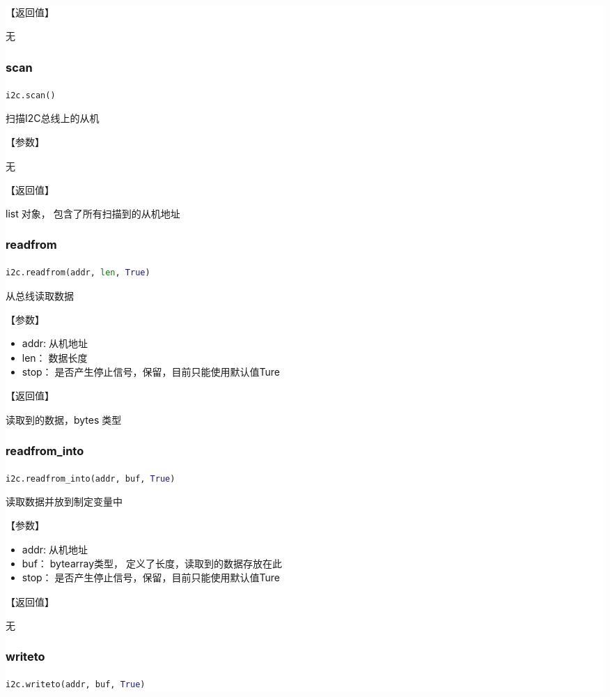 【返回值】

无

### scan

```python
i2c.scan()
```

扫描I2C总线上的从机

【参数】

无

【返回值】

list 对象， 包含了所有扫描到的从机地址

### readfrom

```python
i2c.readfrom(addr, len, True)
```

从总线读取数据

【参数】

- addr: 从机地址
- len： 数据长度
- stop： 是否产生停止信号，保留，目前只能使用默认值Ture

【返回值】

读取到的数据，bytes 类型

### readfrom_into

```python
i2c.readfrom_into(addr, buf, True)
```

读取数据并放到制定变量中

【参数】

- addr: 从机地址
- buf： bytearray类型， 定义了长度，读取到的数据存放在此
- stop： 是否产生停止信号，保留，目前只能使用默认值Ture

【返回值】

无

### writeto

```python
i2c.writeto(addr, buf, True)
```

